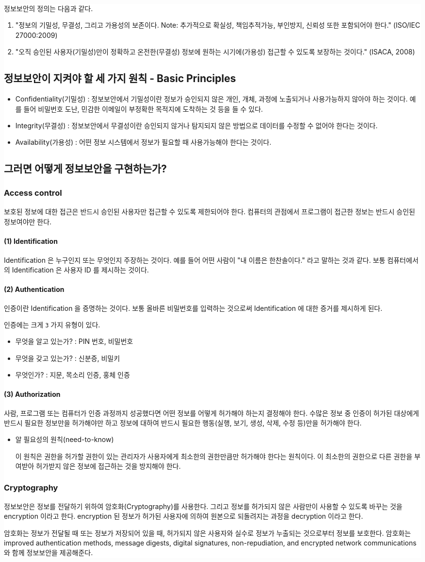 정보보안의 정의는 다음과 같다. 

1. "정보의 기밀성, 무결성, 그리고 가용성의 보존이다. Note: 추가적으로 확실성, 책임추적가능, 부인방지, 신뢰성 또한 포함되어야 한다." (ISO/IEC 27000:2009)

2. "오직 승인된 사용자(기밀성)만이 정확하고 온전한(무결성) 정보에 원하는 시기에(가용성) 접근할 수 있도록 보장하는 것이다." (ISACA, 2008)

## 정보보안이 지켜야 할 세 가지 원칙 - Basic Principles 

- Confidentiality(기밀성) : 정보보안에서 기밀성이란 정보가 승인되지 않은 개인, 개체, 과정에 노출되거나 사용가능하지 않아야 하는 것이다. 예를 들어 비밀번호 도난, 민감한 이메일이 부정확한 목적지에 도착하는 것 등을 들 수 있다. 

- Integrity(무결성) : 정보보안에서 무결성이란 승인되지 않거나 탐지되지 않은 방법으로 데이터를 수정할 수 없어야 한다는 것이다.

- Availability(가용성) : 어떤 정보 시스템에서 정보가 필요할 때 사용가능해야 한다는 것이다.

## 그러면 어떻게 정보보안을 구현하는가? 

### Access control

보호된 정보에 대한 접근은 반드시 승인된 사용자만 접근할 수 있도록 제한되어야 한다. 컴퓨터의 관점에서 프로그램이 접근한 정보는 반드시 승인된 정보여야만 한다. 

#### (1) Identification

Identification 은 누구인지 또는 무엇인지 주장하는 것이다. 예를 들어 어떤 사람이 "내 이름은 한찬솔이다." 라고 말하는 것과 같다. 보통 컴퓨터에서의 Identification 은 사용자 ID 를 제시하는 것이다. 

#### (2) Authentication

인증이란 Identification 을 증명하는 것이다. 보통 올바른 비밀번호를 입력하는 것으로써 Identification 에 대한 증거를 제시하게 된다. 

인증에는 크게 `3` 가지 유형이 있다. 

- 무엇을 알고 있는가? : PIN 번호, 비밀번호

- 무엇을 갖고 있는가? : 신분증, 비밀키 

- 무엇인가? : 지문, 목소리 인증, 홍체 인증 

#### (3) Authorization

사람, 프로그램 또는 컴퓨터가 인증 과정까지 성공했다면 어떤 정보를 어떻게 허가해야 하는지 결정해야 한다. 수많은 정보 중 인증이 허가된 대상에게 반드시 필요한 정보만을 허가해야만 하고 정보에 대하여 반드시 필요한 행동(실행, 보기, 생성, 삭제, 수정 등)만을 허가해야 한다.   

- 알 필요성의 원칙(need-to-know)

  이 원칙은 권한을 허가할 권한이 있는 관리자가 사용자에게 최소한의 권한만큼만 허가해야 한다는 원칙이다. 이 최소한의 권한으로 다른 권한을 부여받아 허가받지 않은 정보에 접근하는 것을 방지해야 한다. 

### Cryptography

정보보안은 정보를 전달하기 위하여 암호화(Cryptography)를 사용한다. 그리고 정보를 허가되지 않은 사람만이 사용할 수 있도록 바꾸는 것을 encryption 이라고 한다. encryption 된 정보가 허가된 사용자에 의하여 원본으로 되돌려지는 과정을 decryption 이라고 한다. 

암호화는 정보가 전달될 때 또는 정보가 저장되어 있을 때, 허가되지 않은 사용자와 실수로 정보가 누출되는 것으로부터 정보를 보호한다. 암호화는 improved authentication methods, message digests, digital signatures, non-repudiation, and encrypted network communications 와 함께 정보보안을 제공해준다. 
